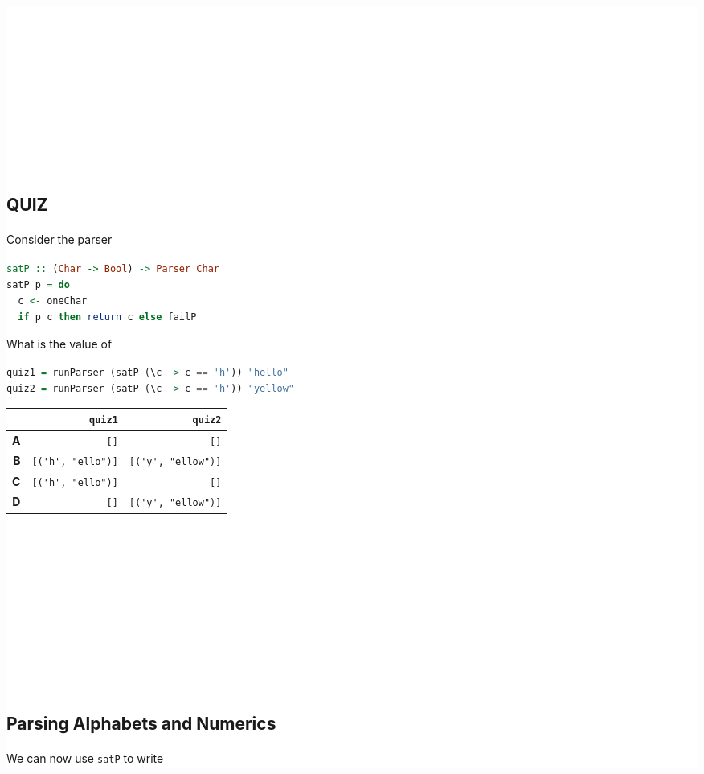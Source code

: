 <br>
<br>
<br>
<br>
<br>
<br>
<br>
<br>
<br>
<br>

## QUIZ

Consider the parser

```haskell
satP :: (Char -> Bool) -> Parser Char
satP p = do
  c <- oneChar
  if p c then return c else failP
```

What is the value of

```haskell
quiz1 = runParser (satP (\c -> c == 'h')) "hello"
quiz2 = runParser (satP (\c -> c == 'h')) "yellow"
```

|       | `quiz1`           | `quiz2`              |
|------:|------------------:|---------------------:|
| **A** | `[]`              | `[]`                 |
| **B** | `[('h', "ello")]` | `[('y', "ellow")]`   |
| **C** | `[('h', "ello")]` | `[]`                 |
| **D** | `[]`              | `[('y', "ellow")]`   |


<br>
<br>
<br>
<br>
<br>
<br>
<br>
<br>
<br>
<br>

## Parsing Alphabets and Numerics

We can now use `satP` to write


[2]: http://homepages.inf.ed.ac.uk/wadler/papers/marktoberdorf/baastad.pdf
[3]: http://www.haskell.org/haskellwiki/Parsec
[4]: http://www.cse.chalmers.se/~nad/publications/danielsson-parser-combinators.html
[5]: http://portal.acm.org/citation.cfm?doid=1706299.1706347
[6]: https://abhinavsarkar.net/posts/json-parsing-from-scratch-in-haskell/